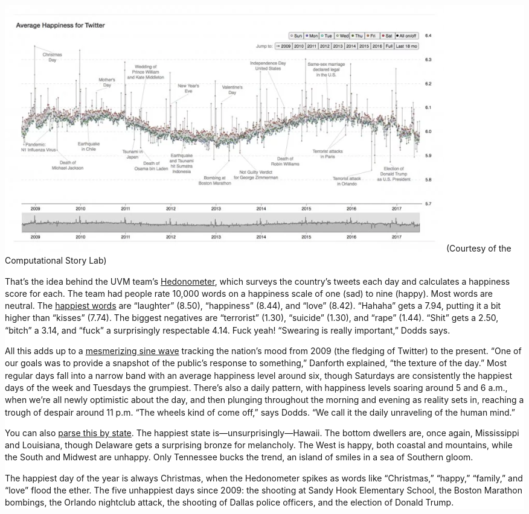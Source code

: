    ![twitter-happiness-measure.jpg](../_resources/db3c1a56fdada254e962ac907b347f8f.png)
(Courtesy of the Computational Story Lab)

That’s the idea behind the UVM team’s [Hedonometer](http://hedonometer.org/index.html), which surveys the country’s tweets each day and calculates a happiness score for each. The team had people rate 10,000 words on a happiness scale of one (sad) to nine (happy). Most words are neutral. The [happiest words](http://hedonometer.org/words.html) are “laughter” (8.50), “happiness” (8.44), and “love” (8.42). “Hahaha” gets a 7.94, putting it a bit higher than “kisses” (7.74). The biggest negatives are “terrorist” (1.30), “suicide” (1.30), and “rape” (1.44). “Shit” gets a 2.50, “bitch” a 3.14, and “fuck” a surprisingly respectable 4.14. Fuck yeah! “Swearing is really important,” Dodds says.

All this adds up to a [mesmerizing sine wave](http://hedonometer.org/index.html?from=2008-09-10&to=2017-07-10) tracking the nation’s mood from 2009 (the fledging of Twitter) to the present. “One of our goals was to provide a snapshot of the public’s response to something,” Danforth explained, “the texture of the day.” Most regular days fall into a narrow band with an average happiness level around six, though Saturdays are consistently the happiest days of the week and Tuesdays the grumpiest. There’s also a daily pattern, with happiness levels soaring around 5 and 6 a.m., when we’re all newly optimistic about the day, and then plunging throughout the morning and evening as reality sets in, reaching a trough of despair around 11 p.m. “The wheels kind of come off,” says Dodds. “We call it the daily unraveling of the human mind.”

You can also [parse this by state](http://hedonometer.org/maps.html?time=2013&comp=Hawaii). The happiest state is—unsurprisingly—Hawaii. The bottom dwellers are, once again, Mississippi and Louisiana, though Delaware gets a surprising bronze for melancholy. The West is happy, both coastal and mountains, while the South and Midwest are unhappy. Only Tennessee bucks the trend, an island of smiles in a sea of Southern gloom.

The happiest day of the year is always Christmas, when the Hedonometer spikes as words like “Christmas,” “happy,” “family,” and “love” flood the ether. The five unhappiest days since 2009: the shooting at Sandy Hook Elementary School, the Boston Marathon bombings, the Orlando nightclub attack, the shooting of Dallas police officers, and the election of Donald Trump.
